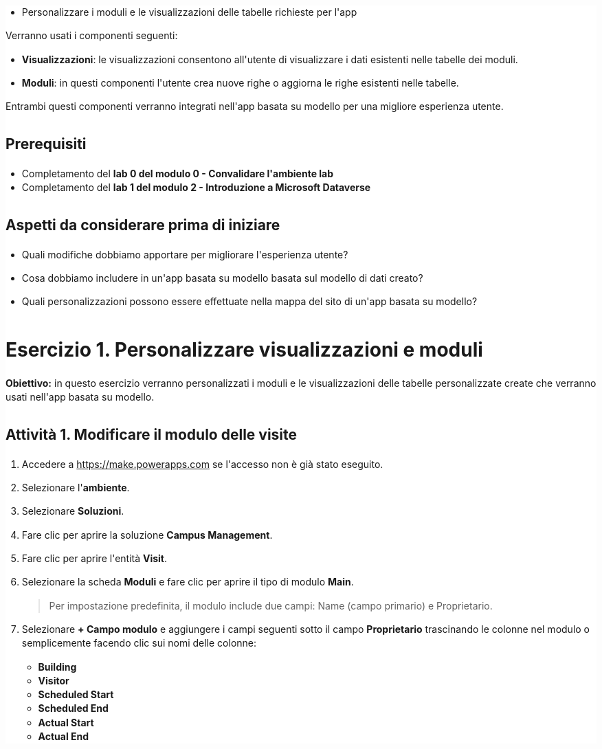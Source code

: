 -   Personalizzare i moduli e le visualizzazioni delle tabelle richieste per l'app

Verranno usati i componenti seguenti:

- **Visualizzazioni**: le visualizzazioni consentono all'utente di visualizzare i dati esistenti nelle tabelle dei moduli.

- **Moduli**: in questi componenti l'utente crea nuove righe o aggiorna le righe esistenti nelle tabelle.

Entrambi questi componenti verranno integrati nell'app basata su modello per una migliore esperienza utente.

## Prerequisiti

* Completamento del **lab 0 del modulo 0 - Convalidare l'ambiente lab**
* Completamento del **lab 1 del modulo 2 - Introduzione a Microsoft Dataverse**

## Aspetti da considerare prima di iniziare

-   Quali modifiche dobbiamo apportare per migliorare l'esperienza utente?

-   Cosa dobbiamo includere in un'app basata su modello basata sul modello di dati creato?
    
-   Quali personalizzazioni possono essere effettuate nella mappa del sito di un'app basata su modello?


# Esercizio 1. Personalizzare visualizzazioni e moduli

**Obiettivo:** in questo esercizio verranno personalizzati i moduli e le visualizzazioni delle tabelle personalizzate create che verranno usati nell'app basata su modello.

## Attività 1. Modificare il modulo delle visite

1.  Accedere a <https://make.powerapps.com> se l'accesso non è già stato eseguito.

2.  Selezionare l'**ambiente**.

3.  Selezionare **Soluzioni**.

4.  Fare clic per aprire la soluzione **Campus Management**.

5.  Fare clic per aprire l'entità **Visit**.

6.  Selezionare la scheda **Moduli** e fare clic per aprire il tipo di modulo **Main**. 

    > Per impostazione predefinita, il modulo include due campi: Name (campo primario) e Proprietario.
    
7.  Selezionare **+ Campo modulo** e aggiungere i campi seguenti sotto il campo **Proprietario** trascinando le colonne nel modulo o semplicemente facendo clic sui nomi delle colonne:

    * **Building**
    * **Visitor**
    * **Scheduled Start**
    * **Scheduled End**
    * **Actual Start**
    * **Actual End** 
    